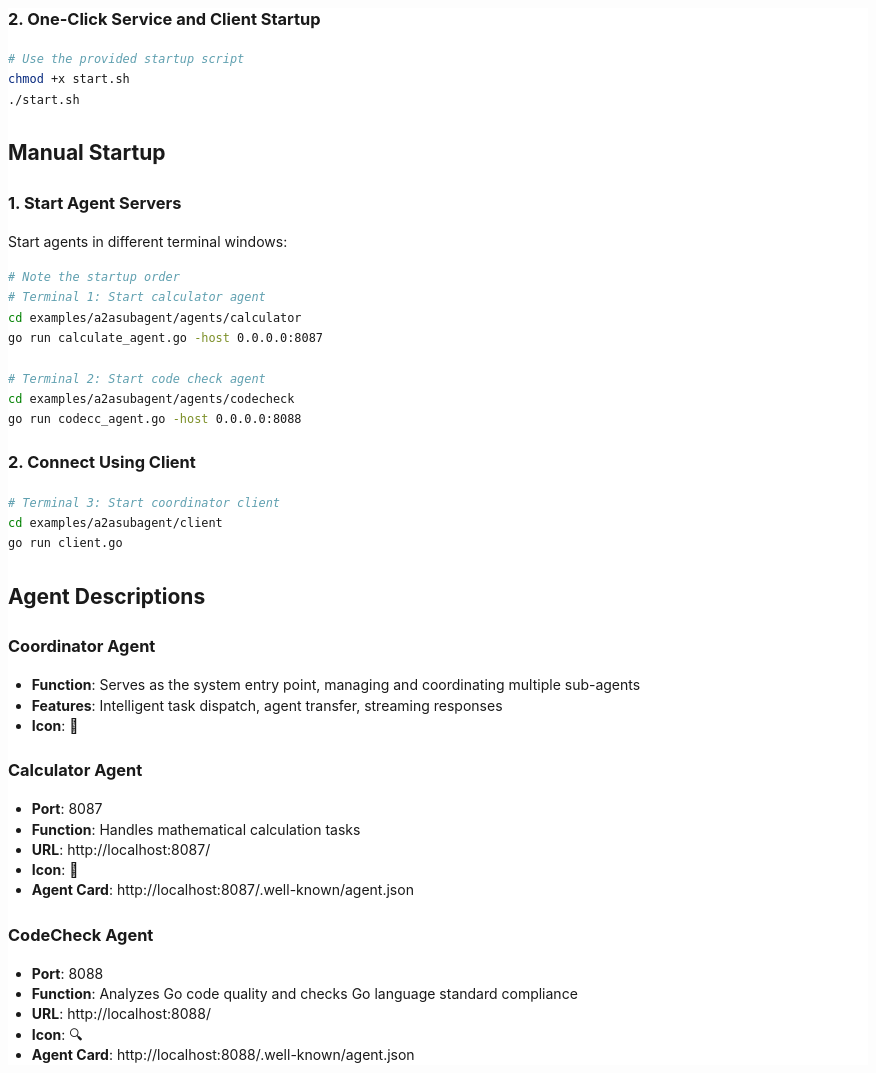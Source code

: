### 2. One-Click Service and Client Startup

```bash
# Use the provided startup script
chmod +x start.sh
./start.sh
```

## Manual Startup

### 1. Start Agent Servers

Start agents in different terminal windows:

```bash
# Note the startup order
# Terminal 1: Start calculator agent
cd examples/a2asubagent/agents/calculator
go run calculate_agent.go -host 0.0.0.0:8087

# Terminal 2: Start code check agent
cd examples/a2asubagent/agents/codecheck
go run codecc_agent.go -host 0.0.0.0:8088
```

### 2. Connect Using Client

```bash
# Terminal 3: Start coordinator client
cd examples/a2asubagent/client
go run client.go
```

## Agent Descriptions

### Coordinator Agent
- **Function**: Serves as the system entry point, managing and coordinating multiple sub-agents
- **Features**: Intelligent task dispatch, agent transfer, streaming responses
- **Icon**: 🎯

### Calculator Agent
- **Port**: 8087
- **Function**: Handles mathematical calculation tasks
- **URL**: http://localhost:8087/
- **Icon**: 🧮
- **Agent Card**: http://localhost:8087/.well-known/agent.json

### CodeCheck Agent
- **Port**: 8088
- **Function**: Analyzes Go code quality and checks Go language standard compliance
- **URL**: http://localhost:8088/
- **Icon**: 🔍
- **Agent Card**: http://localhost:8088/.well-known/agent.json
